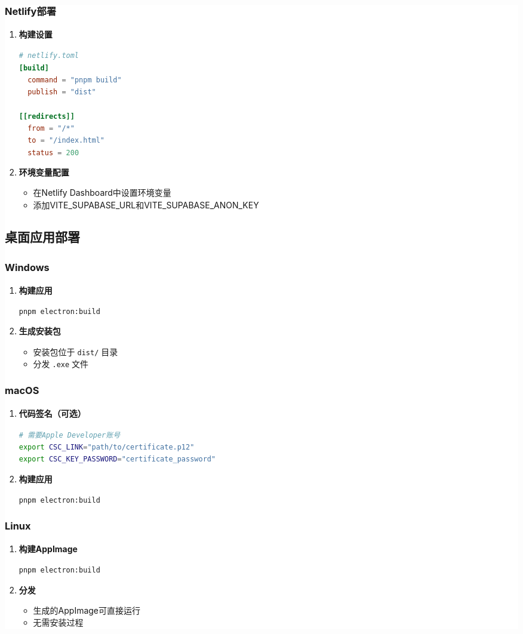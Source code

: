 ### Netlify部署

1. **构建设置**
   ```toml
   # netlify.toml
   [build]
     command = "pnpm build"
     publish = "dist"
   
   [[redirects]]
     from = "/*"
     to = "/index.html"
     status = 200
   ```

2. **环境变量配置**
   - 在Netlify Dashboard中设置环境变量
   - 添加VITE_SUPABASE_URL和VITE_SUPABASE_ANON_KEY

## 桌面应用部署

### Windows

1. **构建应用**
   ```bash
   pnpm electron:build
   ```

2. **生成安装包**
   - 安装包位于 `dist/` 目录
   - 分发 `.exe` 文件

### macOS

1. **代码签名（可选）**
   ```bash
   # 需要Apple Developer账号
   export CSC_LINK="path/to/certificate.p12"
   export CSC_KEY_PASSWORD="certificate_password"
   ```

2. **构建应用**
   ```bash
   pnpm electron:build
   ```

### Linux

1. **构建AppImage**
   ```bash
   pnpm electron:build
   ```

2. **分发**
   - 生成的AppImage可直接运行
   - 无需安装过程
